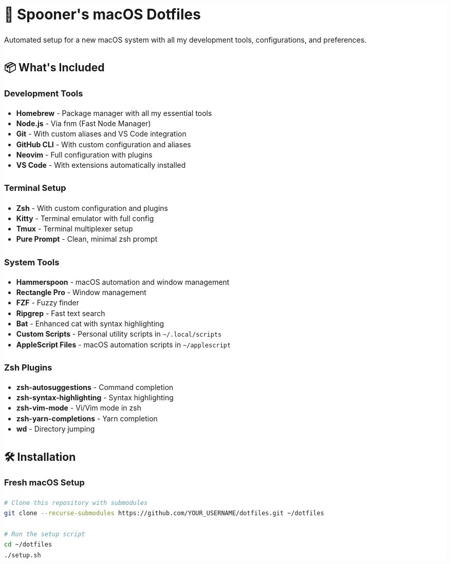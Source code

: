 # 🚀 Spooner's macOS Dotfiles

Automated setup for a new macOS system with all my development tools, configurations, and preferences.

## 📦 What's Included

### Development Tools
- **Homebrew** - Package manager with all my essential tools
- **Node.js** - Via fnm (Fast Node Manager)
- **Git** - With custom aliases and VS Code integration
- **GitHub CLI** - With custom configuration and aliases
- **Neovim** - Full configuration with plugins
- **VS Code** - With extensions automatically installed

### Terminal Setup
- **Zsh** - With custom configuration and plugins
- **Kitty** - Terminal emulator with full config
- **Tmux** - Terminal multiplexer setup
- **Pure Prompt** - Clean, minimal zsh prompt

### System Tools
- **Hammerspoon** - macOS automation and window management
- **Rectangle Pro** - Window management
- **FZF** - Fuzzy finder
- **Ripgrep** - Fast text search
- **Bat** - Enhanced cat with syntax highlighting
- **Custom Scripts** - Personal utility scripts in `~/.local/scripts`
- **AppleScript Files** - macOS automation scripts in `~/applescript`

### Zsh Plugins
- **zsh-autosuggestions** - Command completion
- **zsh-syntax-highlighting** - Syntax highlighting
- **zsh-vim-mode** - Vi/Vim mode in zsh
- **zsh-yarn-completions** - Yarn completion
- **wd** - Directory jumping

## 🛠 Installation

### Fresh macOS Setup
```bash
# Clone this repository with submodules
git clone --recurse-submodules https://github.com/YOUR_USERNAME/dotfiles.git ~/dotfiles

# Run the setup script
cd ~/dotfiles
./setup.sh
```
